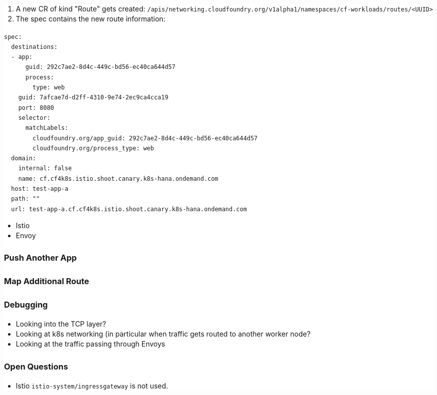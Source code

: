 1. A new CR of kind "Route" gets created: `/apis/networking.cloudfoundry.org/v1alpha1/namespaces/cf-workloads/routes/<UUID>`
1. The spec contains the new route information:
```
spec:
  destinations:
  - app:
      guid: 292c7ae2-8d4c-449c-bd56-ec40ca644d57
      process:
        type: web
    guid: 7afcae7d-d2ff-4310-9e74-2ec9ca4cca19
    port: 8080
    selector:
      matchLabels:
        cloudfoundry.org/app_guid: 292c7ae2-8d4c-449c-bd56-ec40ca644d57
        cloudfoundry.org/process_type: web
  domain:
    internal: false
    name: cf.cf4k8s.istio.shoot.canary.k8s-hana.ondemand.com
  host: test-app-a
  path: ""
  url: test-app-a.cf.cf4k8s.istio.shoot.canary.k8s-hana.ondemand.com
```

- Istio
- Envoy

### Push Another App
### Map Additional Route


### Debugging

* Looking into the TCP layer?
* Looking at k8s networking (in particular when traffic gets routed to another worker node?
* Looking at the traffic passing through Envoys

### Open Questions

* Istio `istio-system/ingressgateway` is not used.
